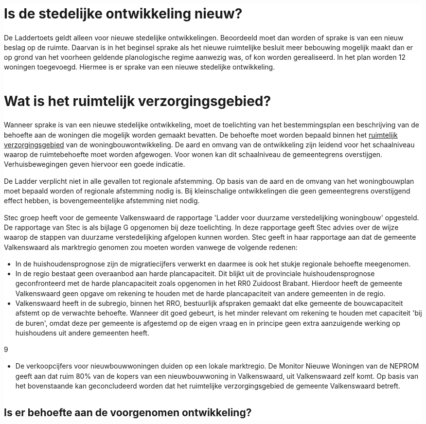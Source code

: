 # Is de stedelijke ontwikkeling nieuw?

De Laddertoets geldt alleen voor nieuwe stedelijke ontwikkelingen. Beoordeeld moet dan worden of sprake is van een nieuw beslag op de ruimte. Daarvan is in het beginsel sprake als het nieuwe ruimtelijke besluit meer bebouwing mogelijk maakt dan er op grond van het voorheen geldende planologische regime aanwezig was, of kon worden gerealiseerd. In het plan worden 12 woningen toegevoegd. Hiermee is er sprake van een nieuwe stedelijke ontwikkeling.

# Wat is het ruimtelijk verzorgingsgebied?

Wanneer sprake is van een nieuwe stedelijke ontwikkeling, moet de toelichting van het bestemmingsplan een beschrijving van de behoefte aan de woningen die mogelijk worden gemaakt bevatten. De behoefte moet worden bepaald binnen het [ruimtelijk verzorgings](https://www.infomil.nl/onderwerpen/ruimte/ontwikkelingen/ladder-duurzame/handreiking-ladder/jurisprudentie/#h3982a6f5-05d4-4cb6-bf2a-5ff919460793)[gebied](https://www.infomil.nl/onderwerpen/ruimte/ontwikkelingen/ladder-duurzame/handreiking-ladder/jurisprudentie/#h3982a6f5-05d4-4cb6-bf2a-5ff919460793) van de woningbouwontwikkeling. De aard en omvang van de ontwikkeling zijn leidend voor het schaalniveau waarop de ruimtebehoefte moet worden afgewogen. Voor wonen kan dit schaalniveau de gemeentegrens overstijgen. Verhuisbewegingen geven hiervoor een goede indicatie.

De Ladder verplicht niet in alle gevallen tot regionale afstemming. Op basis van de aard en de omvang van het woningbouwplan moet bepaald worden of regionale afstemming nodig is. Bij kleinschalige ontwikkelingen die geen gemeentegrens overstijgend effect hebben, is bovengemeentelijke afstemming niet nodig.

Stec groep heeft voor de gemeente Valkenswaard de rapportage 'Ladder voor duurzame verstedelijking woningbouw' opgesteld. De rapportage van Stec is als bijlage G opgenomen bij deze toelichting. In deze rapportage geeft Stec advies over de wijze waarop de stappen van duurzame verstedelijking afgelopen kunnen worden. Stec geeft in haar rapportage aan dat de gemeente Valkenswaard als marktregio genomen zou moeten worden vanwege de volgende redenen:

- In de huishoudensprognose zijn de migratiecijfers verwerkt en daarmee is ook het stukje regionale behoefte meegenomen.
- In de regio bestaat geen overaanbod aan harde plancapaciteit. Dit blijkt uit de provinciale huishoudensprognose geconfronteerd met de harde plancapaciteit zoals opgenomen in het RR0 Zuidoost Brabant. Hierdoor heeft de gemeente Valkenswaard geen opgave om rekening te houden met de harde plancapaciteit van andere gemeenten in de regio.
- Valkenswaard heeft in de subregio, binnen het RRO, bestuurlijk afspraken gemaakt dat elke gemeente de bouwcapaciteit afstemt op de verwachte behoefte. Wanneer dit goed gebeurt, is het minder relevant om rekening te houden met capaciteit 'bij de buren', omdat deze per gemeente is afgestemd op de eigen vraag en in principe geen extra aanzuigende werking op huishoudens uit andere gemeenten heeft.

9

- De verkoopcijfers voor nieuwbouwwoningen duiden op een lokale marktregio. De Monitor Nieuwe Woningen van de NEPROM geeft aan dat ruim 80% van de kopers van een nieuwbouwwoning in Valkenswaard, uit Valkenswaard zelf komt.
Op basis van het bovenstaande kan geconcludeerd worden dat het ruimtelijke verzorgingsgebied de gemeente Valkenswaard betreft.

## Is er behoefte aan de voorgenomen ontwikkeling?
